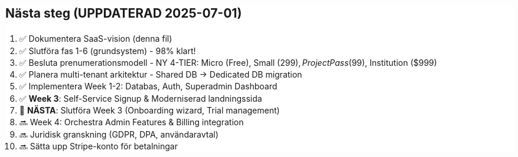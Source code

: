 ## Nästa steg (UPPDATERAD 2025-07-01)

1. ✅ Dokumentera SaaS-vision (denna fil)
2. ✅ Slutföra fas 1-6 (grundsystem) - 98% klart!
3. ✅ Besluta prenumerationsmodell - NY 4-TIER: Micro (Free), Small ($299), Project Pass ($99), Institution ($999)
4. ✅ Planera multi-tenant arkitektur - Shared DB → Dedicated DB migration
5. ✅ Implementera Week 1-2: Databas, Auth, Superadmin Dashboard
6. ✅ **Week 3**: Self-Service Signup & Moderniserad landningssida
7. 🚀 **NÄSTA**: Slutföra Week 3 (Onboarding wizard, Trial management)
8. 🔜 Week 4: Orchestra Admin Features & Billing integration
9. 🔜 Juridisk granskning (GDPR, DPA, användaravtal)
10. 🔜 Sätta upp Stripe-konto för betalningar